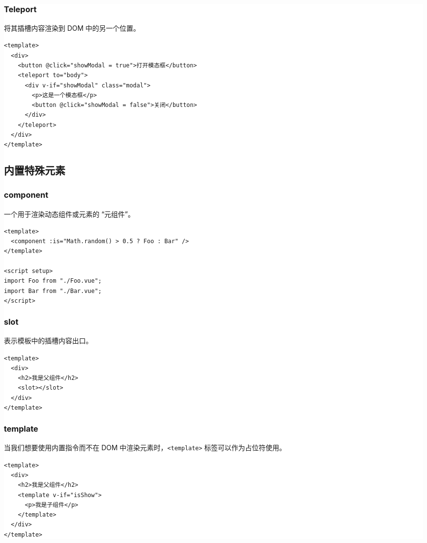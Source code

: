 ### Teleport

将其插槽内容渲染到 DOM 中的另一个位置。

```vue
<template>
  <div>
    <button @click="showModal = true">打开模态框</button>
    <teleport to="body">
      <div v-if="showModal" class="modal">
        <p>这是一个模态框</p>
        <button @click="showModal = false">关闭</button>
      </div>
    </teleport>
  </div>
</template>
```

## 内置特殊元素

### component

一个用于渲染动态组件或元素的 “元组件”。

```vue
<template>
  <component :is="Math.random() > 0.5 ? Foo : Bar" />
</template>

<script setup>
import Foo from "./Foo.vue";
import Bar from "./Bar.vue";
</script>
```

### slot

表示模板中的插槽内容出口。

```vue
<template>
  <div>
    <h2>我是父组件</h2>
    <slot></slot>
  </div>
</template>
```

### template

当我们想要使用内置指令而不在 DOM 中渲染元素时，`<template>` 标签可以作为占位符使用。

```vue
<template>
  <div>
    <h2>我是父组件</h2>
    <template v-if="isShow">
      <p>我是子组件</p>
    </template>
  </div>
</template>
```
